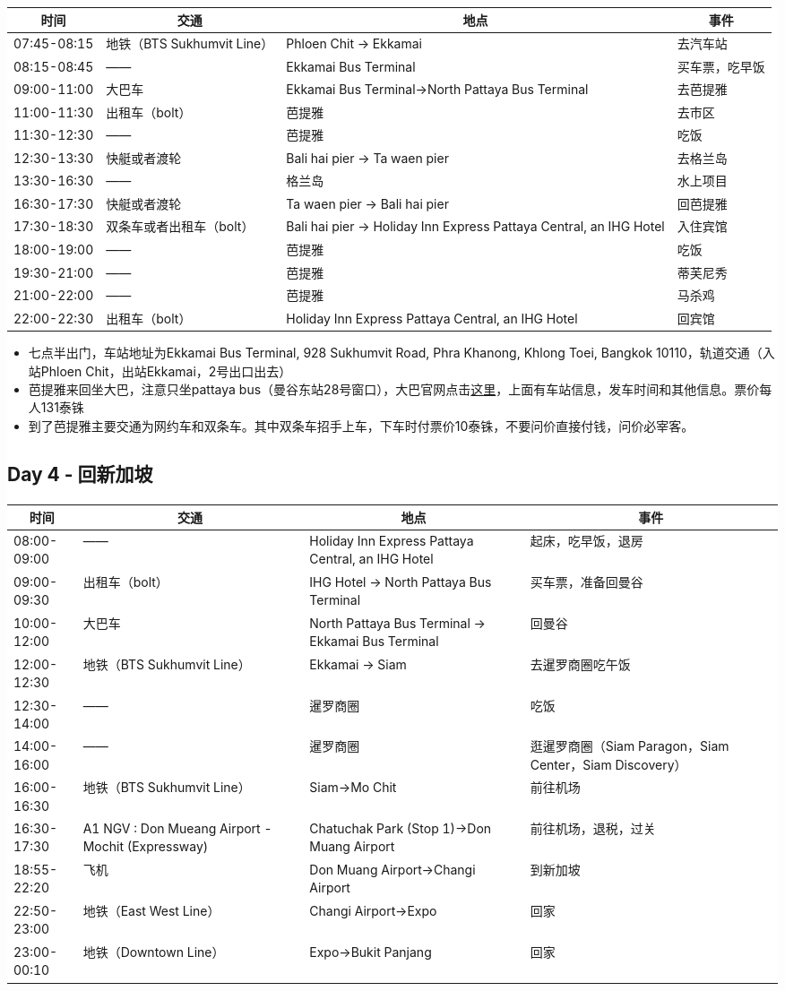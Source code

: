 | 时间        | 交通                       | 地点                                              | 事件           |
| ----------- | -------------------------- | ------------------------------------------------- | -------------- |
| 07:45-08:15 | 地铁（BTS Sukhumvit Line） | Phloen Chit ->  Ekkamai                           | 去汽车站       |
| 08:15-08:45 | ——                         | Ekkamai Bus Terminal                              | 买车票，吃早饭 |
| 09:00-11:00 | 大巴车                     | Ekkamai Bus Terminal->North Pattaya Bus Terminal  | 去芭提雅       |
| 11:00-11:30 | 出租车（bolt）             | 芭提雅                                            | 去市区         |
| 11:30-12:30 | ——                         | 芭提雅                                            | 吃饭           |
| 12:30-13:30 | 快艇或者渡轮               | Bali hai pier -> Ta waen pier                     | 去格兰岛       |
| 13:30-16:30 | ——                         | 格兰岛                                            | 水上项目       |
| 16:30-17:30 | 快艇或者渡轮               | Ta waen pier ->  Bali hai pier                    | 回芭提雅       |
| 17:30-18:30 | 双条车或者出租车（bolt）               |   Bali hai pier -> Holiday Inn Express Pattaya Central, an IHG Hotel                | 入住宾馆       |
| 18:00-19:00 | ——                         | 芭提雅                                            | 吃饭           |
| 19:30-21:00 | ——                         | 芭提雅                                            | 蒂芙尼秀       |
| 21:00-22:00 | ——                         | 芭提雅                                            | 马杀鸡         |
| 22:00-22:30 | 出租车（bolt）             | Holiday Inn Express Pattaya Central, an IHG Hotel | 回宾馆         |

* 七点半出门，车站地址为Ekkamai Bus Terminal, 928 Sukhumvit Road, Phra Khanong, Khlong Toei, Bangkok 10110，轨道交通（入站Phloen Chit，出站Ekkamai，2号出口出去）
* 芭提雅来回坐大巴，注意只坐pattaya bus（曼谷东站28号窗口），大巴官网点击[这里](https://pattayabus.com/zh/home/)，上面有车站信息，发车时间和其他信息。票价每人131泰铢
* 到了芭提雅主要交通为网约车和双条车。其中双条车招手上车，下车时付票价10泰铢，不要问价直接付钱，问价必宰客。




## Day 4 - 回新加坡

| 时间        | 交通                                              | 地点                                                      | 事件                                                    |
| ----------- | ------------------------------------------------- | --------------------------------------------------------- | ------------------------------------------------------- |
| 08:00-09:00 | ——                                                | Holiday Inn Express Pattaya Central, an IHG Hotel         | 起床，吃早饭，退房                                      |
| 09:00-09:30 | 出租车（bolt）                                    | IHG Hotel   ->   North Pattaya Bus Terminal               | 买车票，准备回曼谷                                      |
| 10:00-12:00 | 大巴车                                            | North Pattaya Bus Terminal     ->    Ekkamai Bus Terminal | 回曼谷                                                  |
| 12:00-12:30 | 地铁（BTS Sukhumvit Line）                        | Ekkamai  ->  Siam                                         | 去暹罗商圈吃午饭                                        |
| 12:30-14:00 | ——                                                | 暹罗商圈                                                  | 吃饭                                                    |
| 14:00-16:00 | ——                                                | 暹罗商圈                                                  | 逛暹罗商圈（Siam Paragon，Siam Center，Siam Discovery） |
| 16:00-16:30 | 地铁（BTS Sukhumvit Line）                        | Siam->Mo Chit                                             | 前往机场                                                |
| 16:30-17:30 | A1 NGV : Don Mueang Airport - Mochit (Expressway) | Chatuchak Park (Stop 1)->Don Muang Airport                | 前往机场，退税，过关                                    |
| 18:55-22:20 | 飞机                                              | Don Muang Airport->Changi Airport                         | 到新加坡                                                |
| 22:50-23:00 | 地铁（East West Line）                            | Changi Airport->Expo                                      | 回家                                                    |
| 23:00-00:10 | 地铁（Downtown Line）                             | Expo->Bukit Panjang                                       | 回家                                                    |
